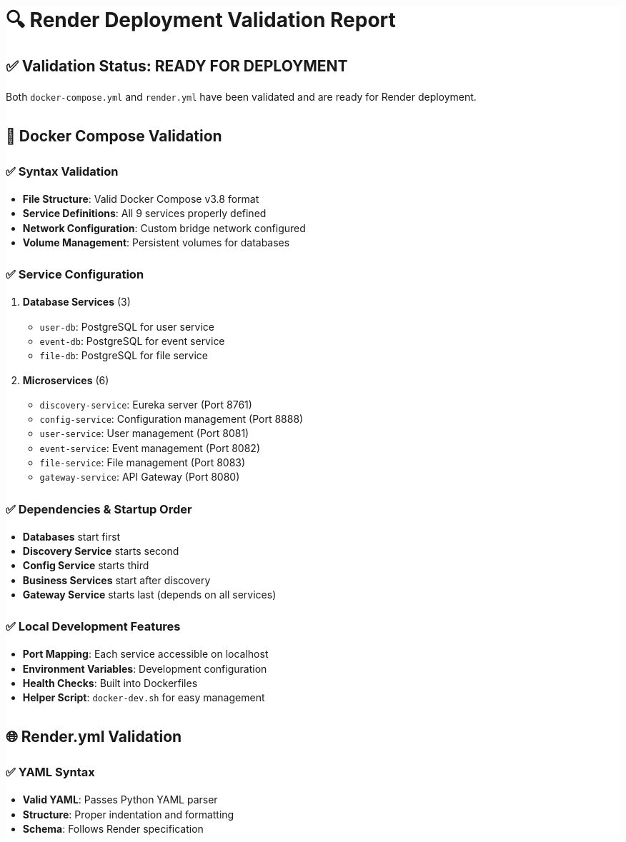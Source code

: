 # 🔍 Render Deployment Validation Report

## ✅ **Validation Status: READY FOR DEPLOYMENT**

Both `docker-compose.yml` and `render.yml` have been validated and are ready for Render deployment.

## 🐳 **Docker Compose Validation**

### **✅ Syntax Validation**
- **File Structure**: Valid Docker Compose v3.8 format
- **Service Definitions**: All 9 services properly defined
- **Network Configuration**: Custom bridge network configured
- **Volume Management**: Persistent volumes for databases

### **✅ Service Configuration**
1. **Database Services** (3)
   - `user-db`: PostgreSQL for user service
   - `event-db`: PostgreSQL for event service  
   - `file-db`: PostgreSQL for file service

2. **Microservices** (6)
   - `discovery-service`: Eureka server (Port 8761)
   - `config-service`: Configuration management (Port 8888)
   - `user-service`: User management (Port 8081)
   - `event-service`: Event management (Port 8082)
   - `file-service`: File management (Port 8083)
   - `gateway-service`: API Gateway (Port 8080)

### **✅ Dependencies & Startup Order**
- **Databases** start first
- **Discovery Service** starts second
- **Config Service** starts third
- **Business Services** start after discovery
- **Gateway Service** starts last (depends on all services)

### **✅ Local Development Features**
- **Port Mapping**: Each service accessible on localhost
- **Environment Variables**: Development configuration
- **Health Checks**: Built into Dockerfiles
- **Helper Script**: `docker-dev.sh` for easy management

## 🌐 **Render.yml Validation**

### **✅ YAML Syntax**
- **Valid YAML**: Passes Python YAML parser
- **Structure**: Proper indentation and formatting
- **Schema**: Follows Render specification
